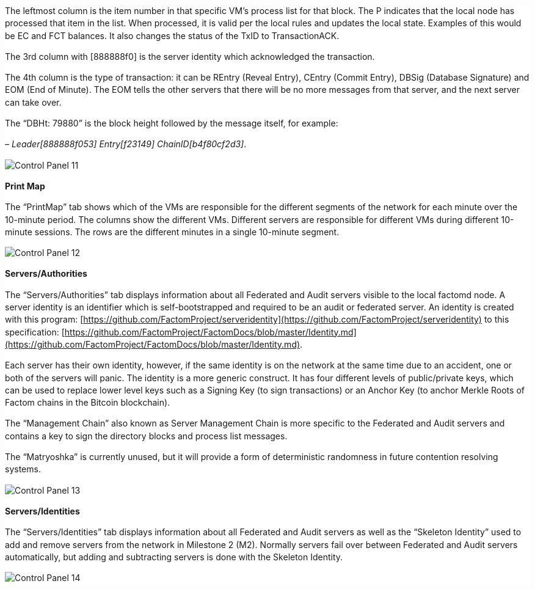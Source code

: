 The leftmost column is the item number in that specific VM’s process list for that block. The P indicates that the local node has processed that item in the list. When processed, it is valid per the local rules and updates the local state. Examples of this would be EC and FCT balances. It also changes the status of the TxID to TransactionACK.

The 3rd column with \[888888f0\] is the server identity which acknowledged the transaction.

The 4th column is the type of transaction: it can be REntry \(Reveal Entry\), CEntry \(Commit Entry\), DBSig \(Database Signature\) and EOM \(End of Minute\). The EOM tells the other servers that there will be no more messages from that server, and the next server can take over.

The “DBHt: 79880” is the block height followed by the message itself, for example:

_– Leader\[888888f053\] Entry\[f23149\] ChainID\[b4f80cf2d3\]_.

![Control Panel 11](https://docs.factom.com/images/wallet_132.png)

**Print Map**

The “PrintMap” tab shows which of the VMs are responsible for the different segments of the network for each minute over the 10-minute period. The columns show the different VMs. Different servers are responsible for different VMs during different 10-minute sessions. The rows are the different minutes in a single 10-minute segment.

![Control Panel 12](https://docs.factom.com/images/wallet_133.png)

**Servers/Authorities**

The “Servers/Authorities” tab displays information about all Federated and Audit servers visible to the local factomd node. A server identity is an identifier which is self-bootstrapped and required to be an audit or federated server. An identity is created with this program: [https://github.com/FactomProject/serveridentity](https://github.com/FactomProject/serveridentity) to this specification: [https://github.com/FactomProject/FactomDocs/blob/master/Identity.md](https://github.com/FactomProject/FactomDocs/blob/master/Identity.md).

Each server has their own identity, however, if the same identity is on the network at the same time due to an accident, one or both of the servers will panic. The identity is a more generic construct. It has four different levels of public/private keys, which can be used to replace lower level keys such as a Signing Key \(to sign transactions\) or an Anchor Key \(to anchor Merkle Roots of Factom chains in the Bitcoin blockchain\).

The “Management Chain” also known as Server Management Chain is more specific to the Federated and Audit servers and contains a key to sign the directory blocks and process list messages.

The “Matryoshka” is currently unused, but it will provide a form of deterministic randomness in future contention resolving systems.

![Control Panel 13](https://docs.factom.com/images/wallet_134.png)

**Servers/Identities**

The “Servers/Identities” tab displays information about all Federated and Audit servers as well as the “Skeleton Identity” used to add and remove servers from the network in Milestone 2 \(M2\). Normally servers fail over between Federated and Audit servers automatically, but adding and subtracting servers is done with the Skeleton Identity.

![Control Panel 14](https://docs.factom.com/images/wallet_135.png)
